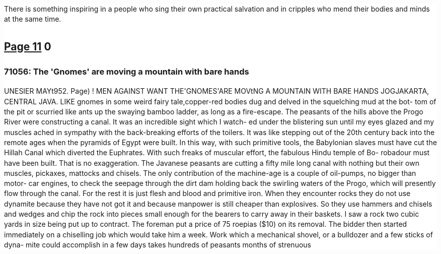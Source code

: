 There is something inspiring in a people
who sing their own practical salvation and
in cripples who mend their bodies and
minds at the same time.
## [Page 11](https://demo.humlab.umu.se/courier/071048engo.pdf#page=11) 0
### 71056: The 'Gnomes' are moving a mountain with bare hands
UNESIER MAYt952. Page) !
MEN
AGAINST
WANT
THE'GNOMES'ARE MOVtNG
A MOUNTAIN WITH BARE HANDS
JOGJAKARTA, CENTRAL JAVA.
LIKE gnomes in some weird fairy tale,copper-red bodies dug and delved
in the squelching mud at the bot-
tom of the pit or scurried like ants up
the swaying bamboo ladder, as long as
a fire-escape. The peasants of the hills
above the Progo River were constructing
a canal.
It was an incredible sight which I watch-
ed under the blistering sun until my
eyes glazed and my muscles ached in
sympathy with the back-breaking efforts
of the toilers. It was like stepping out
of the 20th century back into the remote
ages when the pyramids of Egypt were
built. In this way, with such primitive
tools, the Babylonian slaves must have
cut the Hillah Canal which diverted the
Euphrates. With such freaks of muscular
effort, the fabulous Hindu temple of Bo-
robadour must have been built.
That is no exaggeration. The Javanese
peasants are cutting a fifty mile long
canal with nothing but their own muscles,
pickaxes, mattocks and chisels. The only
contribution of the machine-age is a
couple of oil-pumps, no bigger than motor-
car engines, to check the seepage through
the dirt dam holding back the swirling
waters of the Progo, which will presently
flow through the canal. For the rest it
is just flesh and blood and primitive iron.
When they encounter rocks they do not
use dynamite because they have not got
it and because manpower is still cheaper
than explosives. So they use hammers
and chisels and wedges and chip the rock
into pieces small enough for the bearers
to carry away in their baskets. I saw a
rock two cubic yards in size being put
up to contract. The foreman put a price
of 75 roepias ($10) on its removal.
The bidder then started immediately
on a chiselling job which would take him
a week. Work which a mechanical shovel,
or a bulldozer and a few sticks of dyna-
mite could accomplish in a few days takes
hundreds of peasants months of strenuous